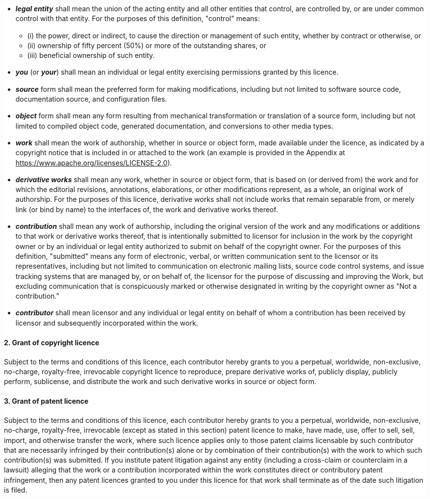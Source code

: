 - ***legal entity*** shall mean the union of the acting entity and all other entities that control, are controlled by, or are under common control with that entity. For the purposes of this definition, "control" means:
  - (i) the power, direct or indirect, to cause the direction or management of such entity, whether by contract or otherwise, or
  - (ii) ownership of fifty percent (50%) or more of the outstanding shares, or
  - (iii) beneficial ownership of such entity.

- ***you*** (or ***your***) shall mean an individual or legal entity exercising permissions granted by this licence.

- ***source*** form shall mean the preferred form for making modifications, including but not limited to software source code, documentation source, and configuration files.

- ***object*** form shall mean any form resulting from mechanical transformation or translation of a source form, including but not limited to compiled object code, generated documentation, and conversions to other media types.

- ***work*** shall mean the work of authorship, whether in source or object form, made available under the licence, as indicated by a copyright notice that is included in or attached to the work (an example is provided in the Appendix at https://www.apache.org/licenses/LICENSE-2.0).

- ***derivative works*** shall mean any work, whether in source or object form, that is based on (or derived from) the work and for which the editorial revisions, annotations, elaborations, or other modifications represent, as a whole, an original work of authorship. For the purposes of this licence, derivative works shall not include works that remain separable from, or merely link (or bind by name) to the interfaces of, the work and derivative works thereof.

- ***contribution*** shall mean any work of authorship, including the original version of the work and any modifications or additions to that work or derivative works thereof, that is intentionally submitted to licensor for inclusion in the work by the copyright owner or by an individual or legal entity authorized to submit on behalf of the copyright owner. For the purposes of this definition, "submitted" means any form of electronic, verbal, or written communication sent to the licensor or its representatives, including but not limited to communication on electronic mailing lists, source code control systems, and issue tracking systems that are managed by, or on behalf of, the licensor for the purpose of discussing and improving the Work, but excluding communication that is conspicuously marked or otherwise designated in writing by the copyright owner as "Not a contribution."

- ***contributor*** shall mean licensor and any individual or legal entity on behalf of whom a contribution has been received by licensor and subsequently incorporated within the work.

#### 2. Grant of copyright licence

Subject to the terms and conditions of this licence, each contributor hereby grants to you a perpetual, worldwide, non-exclusive, no-charge, royalty-free, irrevocable copyright licence to reproduce, prepare derivative works of, publicly display, publicly perform, sublicense, and distribute the work and such derivative works in source or object form.

#### 3. Grant of patent licence

Subject to the terms and conditions of this licence, each contributor hereby grants to you a perpetual, worldwide, non-exclusive, no-charge, royalty-free, irrevocable (except as stated in this section) patent licence to make, have made, use, offer to sell, sell, import, and otherwise transfer the work,
where such licence applies only to those patent claims licensable by such contributor that are necessarily infringed by their contribution(s) alone or by combination of their contribution(s) with the work to which such contribution(s) was submitted. If you institute patent litigation against any entity (including a cross-claim or counterclaim in a lawsuit) alleging that the work or a contribution incorporated within the work constitutes direct or contributory patent infringement, then any patent licences granted to you under this licence for that work shall terminate as of the date such litigation is filed.
